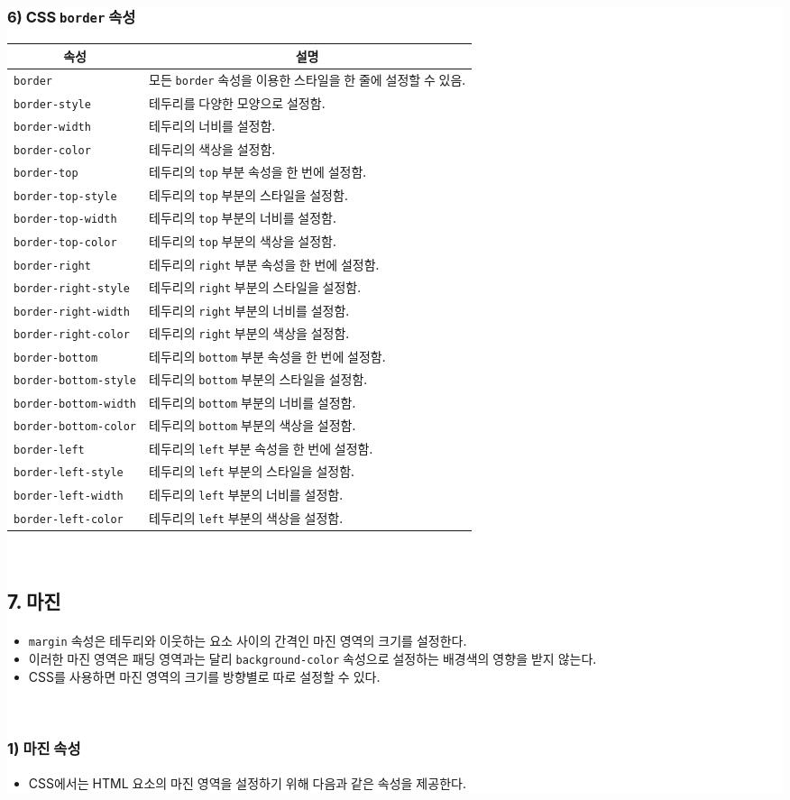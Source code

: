 ### 6) CSS `border` 속성

| 속성                  | 설명                                                         |
| --------------------- | ------------------------------------------------------------ |
| `border`              | 모든 `border` 속성을 이용한 스타일을 한 줄에 설정할 수 있음. |
| `border-style`        | 테두리를 다양한 모양으로 설정함.                             |
| `border-width`        | 테두리의 너비를 설정함.                                      |
| `border-color`        | 테두리의 색상을 설정함.                                      |
| `border-top`          | 테두리의 `top` 부분 속성을 한 번에 설정함.                   |
| `border-top-style`    | 테두리의 `top` 부분의 스타일을 설정함.                       |
| `border-top-width`    | 테두리의 `top` 부분의 너비를 설정함.                         |
| `border-top-color`    | 테두리의 `top` 부분의 색상을 설정함.                         |
| `border-right`        | 테두리의 `right` 부분 속성을 한 번에 설정함.                 |
| `border-right-style`  | 테두리의 `right` 부분의 스타일을 설정함.                     |
| `border-right-width`  | 테두리의 `right` 부분의 너비를 설정함.                       |
| `border-right-color`  | 테두리의 `right` 부분의 색상을 설정함.                       |
| `border-bottom`       | 테두리의 `bottom` 부분 속성을 한 번에 설정함.                |
| `border-bottom-style` | 테두리의 `bottom` 부분의 스타일을 설정함.                    |
| `border-bottom-width` | 테두리의 `bottom` 부분의 너비를 설정함.                      |
| `border-bottom-color` | 테두리의 `bottom` 부분의 색상을 설정함.                      |
| `border-left`         | 테두리의 `left` 부분 속성을 한 번에 설정함.                  |
| `border-left-style`   | 테두리의 `left` 부분의 스타일을 설정함.                      |
| `border-left-width`   | 테두리의 `left` 부분의 너비를 설정함.                        |
| `border-left-color`   | 테두리의 `left` 부분의 색상을 설정함.                        |

<br/>

## 7. 마진

- `margin` 속성은 테두리와 이웃하는 요소 사이의 간격인 마진 영역의 크기를 설정한다.
- 이러한 마진 영역은 패딩 영역과는 달리 `background-color` 속성으로 설정하는 배경색의 영향을 받지 않는다.
- CSS를 사용하면 마진 영역의 크기를 방향별로 따로 설정할 수 있다.

<br/>

### 1) 마진 속성

- CSS에서는 HTML 요소의 마진 영역을 설정하기 위해 다음과 같은 속성을 제공한다.
